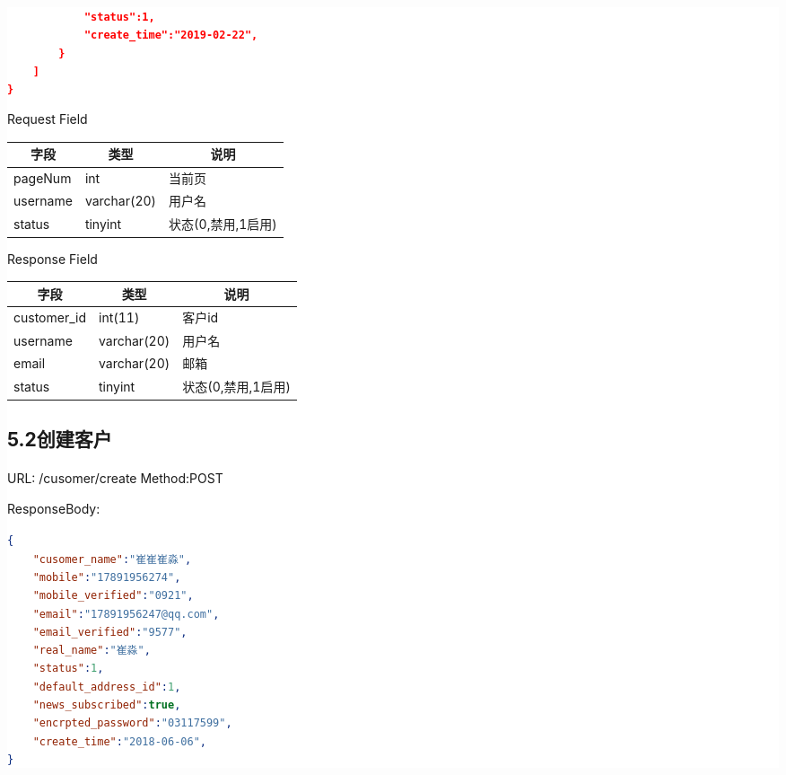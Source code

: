 ```json
            "status":1,
            "create_time":"2019-02-22",
        }
    ]
}
```

Request Field  

| 字段 | 类型 | 说明 |
|----|----|----|
| pageNum | int | 当前页 |
| username | varchar(20) | 用户名 |
| status | tinyint| 状态(0,禁用,1启用) |



Response Field  

| 字段 | 类型 | 说明 |
|----|----|----|
| customer_id | int(11) | 客户id | 
| username | varchar(20) | 用户名 |
| email | varchar(20) | 邮箱 |
| status | tinyint| 状态(0,禁用,1启用) |



## 5.2创建客户
URL: /cusomer/create
Method:POST

ResponseBody:
```json
{
    "cusomer_name":"崔崔崔淼",
    "mobile":"17891956274",
    "mobile_verified":"0921",
    "email":"17891956247@qq.com",
    "email_verified":"9577",
    "real_name":"崔淼",
    "status":1,
    "default_address_id":1,
    "news_subscribed":true,
    "encrpted_password":"03117599",
    "create_time":"2018-06-06",
}

```
